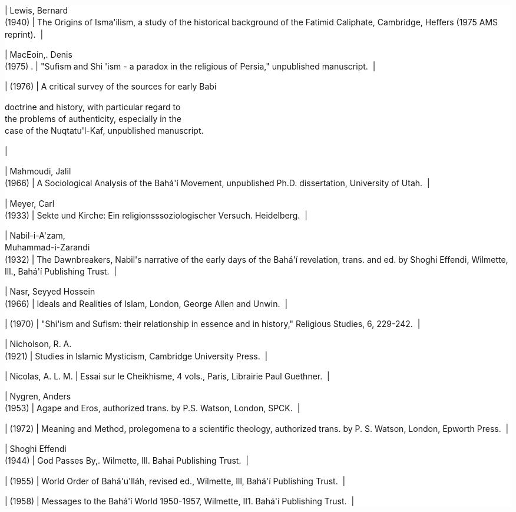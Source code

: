 | Lewis, Bernard  
(1940) | The Origins of Isma'ilism, a study of the historical background of the Fatimid Caliphate, Cambridge, Heffers (1975 AMS reprint).  |

| MacEoin,. Denis  
(1975) . | "Sufism and Shi 'ism - a paradox in the religious of Persia," unpublished manuscript.  |

| (1976) | A critical survey of the sources for early Babi

doctrine and history, with particular regard to  
the problems of authenticity, especially in the  
case of the Nuqtatu'l-Kaf, unpublished manuscript. 

 |

| Mahmoudi, Jalil  
(1966) | A Sociological Analysis of the Bahá'í Movement, unpublished Ph.D. dissertation, University of Utah.  |

| Meyer, Carl  
(1933) | Sekte und Kirche: Ein religionsssoziologischer Versuch. Heidelberg.  |

| Nabil-i-A'zam,  
Muhammad-i-Zarandi  
(1932) | The Dawnbreakers, Nabil's narrative of the early days of the Bahá'í revelation, trans. and ed. by Shoghi Effendi, Wilmette, Ill., Bahá'í Publishing Trust.  |

| Nasr, Seyyed Hossein  
(1966) | Ideals and Realities of Islam, London, George Allen and Unwin.  |

| (1970) | "Shi'ism and Sufism: their relationship in essence and in history," Religious Studies, 6, 229-242.  |

| Nicholson, R. A.  
(1921) | Studies in Islamic Mysticism, Cambridge University Press.  |

| Nicolas, A. L. M. | Essai sur le Cheikhisme, 4 vols., Paris, Librairie Paul Guethner.  |

| Nygren, Anders  
(1953) | Agape and Eros, authorized trans. by P.S. Watson, London, SPCK.  |

| (1972) | Meaning and Method, prolegomena to a scientific theology, authorized trans. by P. S. Watson, London, Epworth Press.  |

| Shoghi Effendi  
(1944) | God Passes By,. Wilmette, Ill. Bahai Publishing Trust.  |

| (1955) | World Order of Bahá'u'lláh, revised ed., Wilmette, Ill, Bahá'í Publishing Trust.  |

| (1958) | Messages to the Bahá'í World 1950-1957, Wilmette, II1. Bahá'í Publishing Trust.  |
